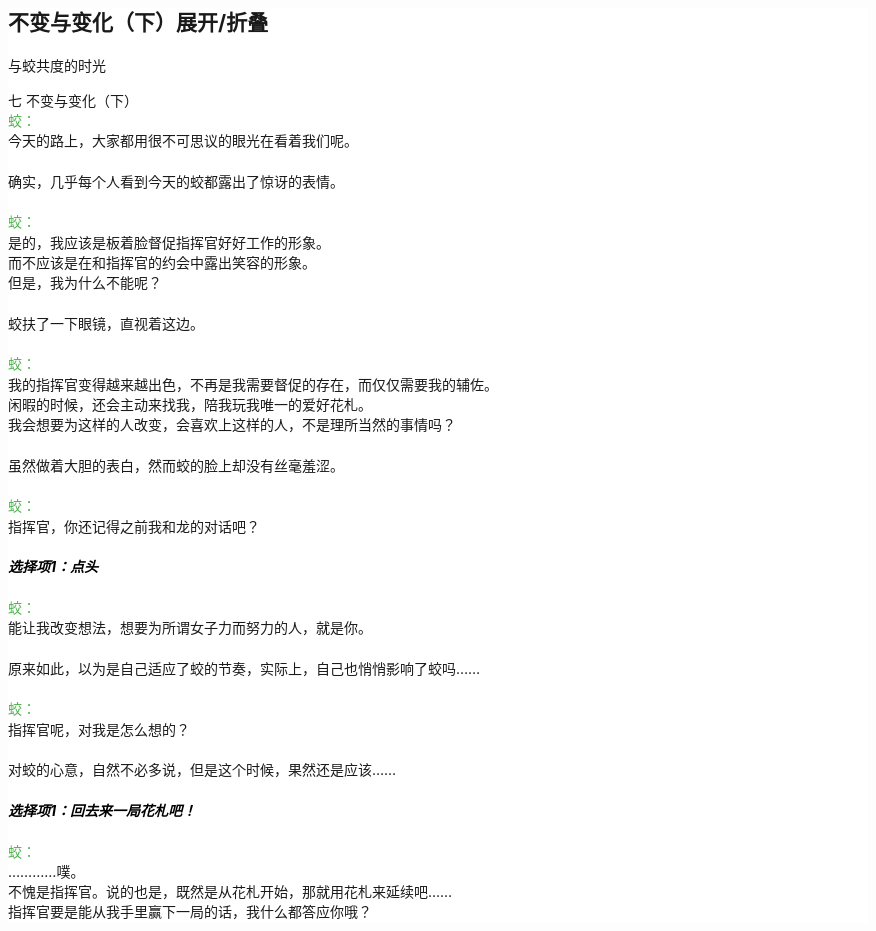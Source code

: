 </p>

## 不变与变化（下）展开/折叠

<p>与<span class="AF">蛟</span>共度的时光
</p><p>七 不变与变化（下）<br/>
<span style="color:#4eb24e;"><span class="AF">蛟</span>：</span><br/>
今天的路上，大家都用很不可思议的眼光在看着我们呢。<br/>
<br/>
确实，几乎每个人看到今天的<span class="AF">蛟</span>都露出了惊讶的表情。<br/>
<br/>
<span style="color:#4eb24e;"><span class="AF">蛟</span>：</span><br/>
是的，我应该是板着脸督促指挥官好好工作的形象。<br/>
而不应该是在和指挥官的约会中露出笑容的形象。<br/>
但是，我为什么不能呢？<br/>
<br/>
<span class="AF">蛟</span>扶了一下眼镜，直视着这边。<br/>
<br/>
<span style="color:#4eb24e;"><span class="AF">蛟</span>：</span><br/>
我的指挥官变得越来越出色，不再是我需要督促的存在，而仅仅需要我的辅佐。<br/>
闲暇的时候，还会主动来找我，陪我玩我唯一的爱好花札。<br/>
我会想要为这样的人改变，会喜欢上这样的人，不是理所当然的事情吗？<br/>
<br/>
虽然做着大胆的表白，然而<span class="AF">蛟</span>的脸上却没有丝毫羞涩。<br/>
<br/>
<span style="color:#4eb24e;"><span class="AF">蛟</span>：</span><br/>
指挥官，你还记得之前我和<span class="AF">龙</span>的对话吧？<br/>
<br/>
<i><b><span style="color:black;">选择项1：点头</span></b></i><br/>
<br/>
<span style="color:#4eb24e;"><span class="AF">蛟</span>：</span><br/>
能让我改变想法，想要为所谓女子力而努力的人，就是你。<br/>
<br/>
原来如此，以为是自己适应了<span class="AF">蛟</span>的节奏，实际上，自己也悄悄影响了<span class="AF">蛟</span>吗……<br/>
<br/>
<span style="color:#4eb24e;"><span class="AF">蛟</span>：</span><br/>
指挥官呢，对我是怎么想的？<br/>
<br/>
对<span class="AF">蛟</span>的心意，自然不必多说，但是这个时候，果然还是应该……<br/>
<br/>
<i><b><span style="color:black;">选择项1：回去来一局花札吧！</span></b></i><br/>
<br/>
<span style="color:#4eb24e;"><span class="AF">蛟</span>：</span><br/>
…………噗。<br/>
不愧是指挥官。说的也是，既然是从花札开始，那就用花札来延续吧……<br/>
指挥官要是能从我手里赢下一局的话，我什么都答应你哦？<br/>
</p>
